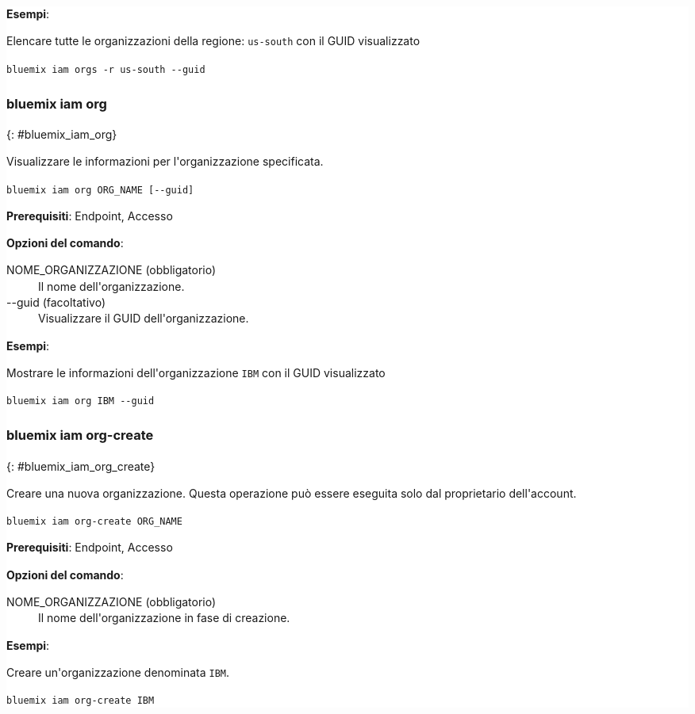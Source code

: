 <strong>Esempi</strong>:

Elencare tutte le organizzazioni della regione: `us-south` con il GUID visualizzato

```
bluemix iam orgs -r us-south --guid
```

### bluemix iam org
{: #bluemix_iam_org}

Visualizzare le informazioni per l'organizzazione specificata.

```
bluemix iam org ORG_NAME [--guid]
```

<strong>Prerequisiti</strong>:  Endpoint, Accesso

<strong>Opzioni del comando</strong>:
   <dl>
   <dt>NOME_ORGANIZZAZIONE (obbligatorio)</dt>
   <dd>Il nome dell'organizzazione.</dd>
   <dt>--guid (facoltativo)</dt>
   <dd>Visualizzare il GUID dell'organizzazione.</dd>
   </dl>

<strong>Esempi</strong>:

Mostrare le informazioni dell'organizzazione `IBM` con il GUID visualizzato

```
bluemix iam org IBM --guid
```

### bluemix iam org-create
{: #bluemix_iam_org_create}

Creare una nuova organizzazione. Questa operazione può essere eseguita solo dal proprietario dell'account.

```
bluemix iam org-create ORG_NAME
```

<strong>Prerequisiti</strong>:  Endpoint, Accesso

<strong>Opzioni del comando</strong>:
   <dl>
   <dt>NOME_ORGANIZZAZIONE (obbligatorio)</dt>
   <dd>Il nome dell'organizzazione in fase di creazione.</dd>
   </dl>

<strong>Esempi</strong>:

Creare un'organizzazione denominata `IBM`.

```
bluemix iam org-create IBM
```
